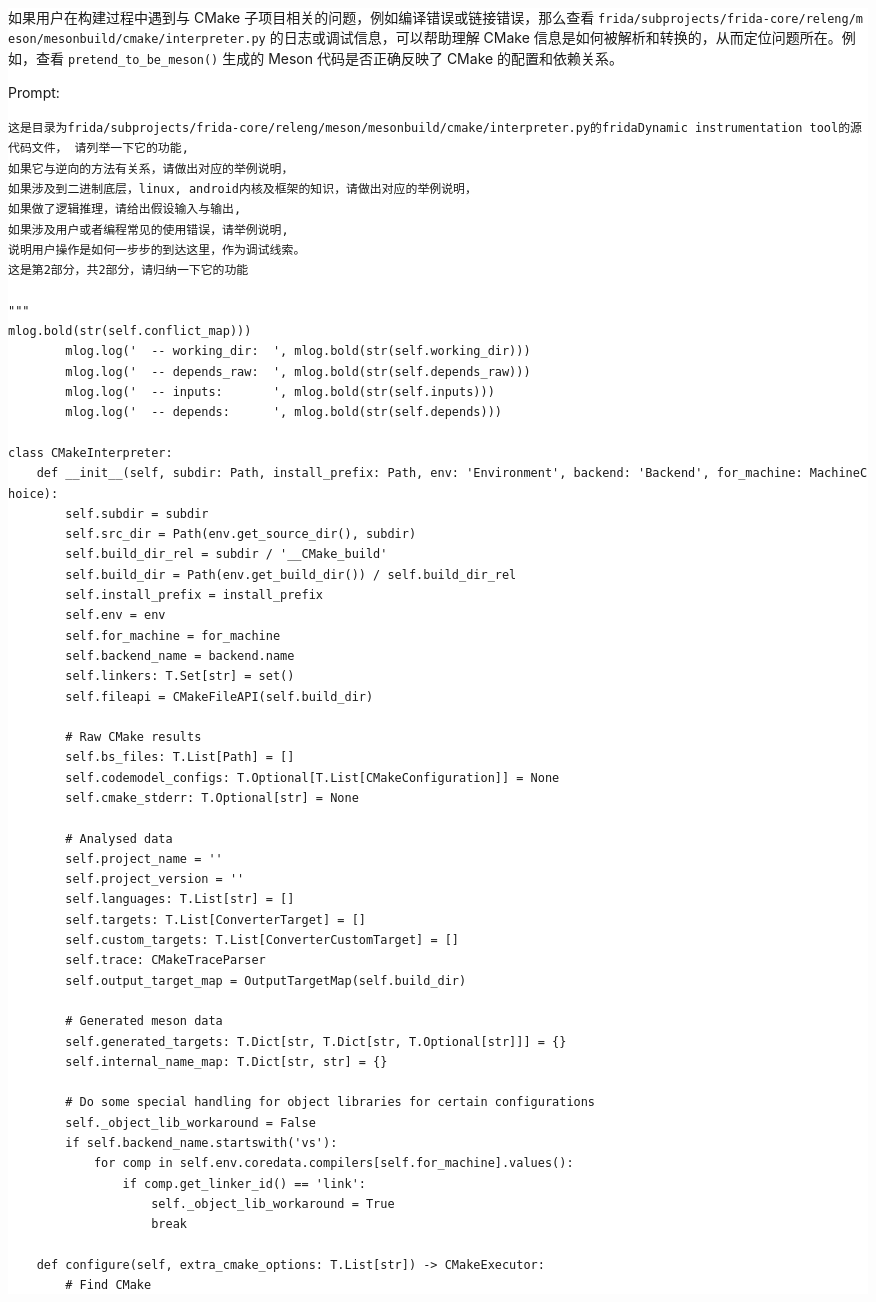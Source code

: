 如果用户在构建过程中遇到与 CMake 子项目相关的问题，例如编译错误或链接错误，那么查看 `frida/subprojects/frida-core/releng/meson/mesonbuild/cmake/interpreter.py` 的日志或调试信息，可以帮助理解 CMake 信息是如何被解析和转换的，从而定位问题所在。例如，查看 `pretend_to_be_meson()` 生成的 Meson 代码是否正确反映了 CMake 的配置和依赖关系。

Prompt: 
```
这是目录为frida/subprojects/frida-core/releng/meson/mesonbuild/cmake/interpreter.py的fridaDynamic instrumentation tool的源代码文件， 请列举一下它的功能, 
如果它与逆向的方法有关系，请做出对应的举例说明，
如果涉及到二进制底层，linux, android内核及框架的知识，请做出对应的举例说明，
如果做了逻辑推理，请给出假设输入与输出,
如果涉及用户或者编程常见的使用错误，请举例说明,
说明用户操作是如何一步步的到达这里，作为调试线索。
这是第2部分，共2部分，请归纳一下它的功能

"""
mlog.bold(str(self.conflict_map)))
        mlog.log('  -- working_dir:  ', mlog.bold(str(self.working_dir)))
        mlog.log('  -- depends_raw:  ', mlog.bold(str(self.depends_raw)))
        mlog.log('  -- inputs:       ', mlog.bold(str(self.inputs)))
        mlog.log('  -- depends:      ', mlog.bold(str(self.depends)))

class CMakeInterpreter:
    def __init__(self, subdir: Path, install_prefix: Path, env: 'Environment', backend: 'Backend', for_machine: MachineChoice):
        self.subdir = subdir
        self.src_dir = Path(env.get_source_dir(), subdir)
        self.build_dir_rel = subdir / '__CMake_build'
        self.build_dir = Path(env.get_build_dir()) / self.build_dir_rel
        self.install_prefix = install_prefix
        self.env = env
        self.for_machine = for_machine
        self.backend_name = backend.name
        self.linkers: T.Set[str] = set()
        self.fileapi = CMakeFileAPI(self.build_dir)

        # Raw CMake results
        self.bs_files: T.List[Path] = []
        self.codemodel_configs: T.Optional[T.List[CMakeConfiguration]] = None
        self.cmake_stderr: T.Optional[str] = None

        # Analysed data
        self.project_name = ''
        self.project_version = ''
        self.languages: T.List[str] = []
        self.targets: T.List[ConverterTarget] = []
        self.custom_targets: T.List[ConverterCustomTarget] = []
        self.trace: CMakeTraceParser
        self.output_target_map = OutputTargetMap(self.build_dir)

        # Generated meson data
        self.generated_targets: T.Dict[str, T.Dict[str, T.Optional[str]]] = {}
        self.internal_name_map: T.Dict[str, str] = {}

        # Do some special handling for object libraries for certain configurations
        self._object_lib_workaround = False
        if self.backend_name.startswith('vs'):
            for comp in self.env.coredata.compilers[self.for_machine].values():
                if comp.get_linker_id() == 'link':
                    self._object_lib_workaround = True
                    break

    def configure(self, extra_cmake_options: T.List[str]) -> CMakeExecutor:
        # Find CMake
```